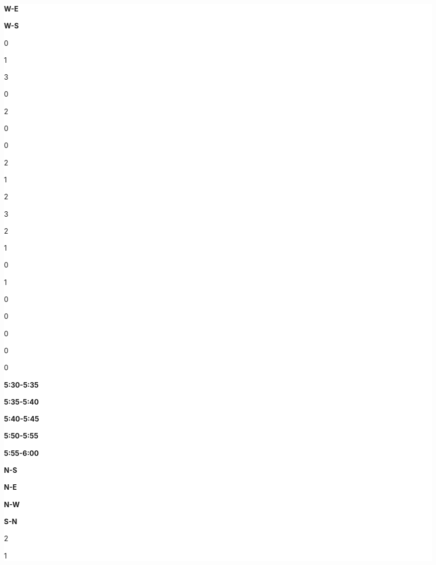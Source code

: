 **W-E**

**W-S**

0

1

3

0

2

0

0

2

1

2

3

2

1

0

1

0

0

0

0

0

**5:30-5:35**

**5:35-5:40**

**5:40-5:45**

**5:50-5:55**

**5:55-6:00**

**N-S**

**N-E**

**N-W**

**S-N**

2

1
